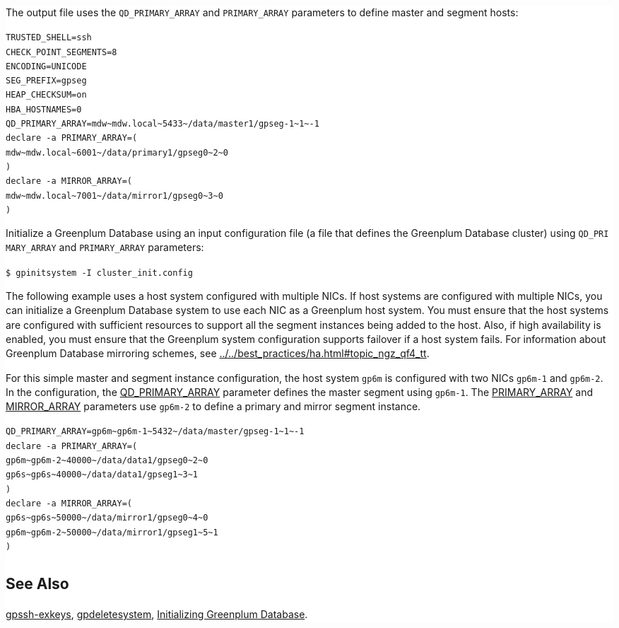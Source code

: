 The output file uses the `QD_PRIMARY_ARRAY` and `PRIMARY_ARRAY` parameters to define master and segment hosts:

```
TRUSTED_SHELL=ssh
CHECK_POINT_SEGMENTS=8
ENCODING=UNICODE
SEG_PREFIX=gpseg
HEAP_CHECKSUM=on
HBA_HOSTNAMES=0
QD_PRIMARY_ARRAY=mdw~mdw.local~5433~/data/master1/gpseg-1~1~-1
declare -a PRIMARY_ARRAY=(
mdw~mdw.local~6001~/data/primary1/gpseg0~2~0
)
declare -a MIRROR_ARRAY=(
mdw~mdw.local~7001~/data/mirror1/gpseg0~3~0
)
```

Initialize a Greenplum Database using an input configuration file \(a file that defines the Greenplum Database cluster\) using `QD_PRIMARY_ARRAY` and `PRIMARY_ARRAY` parameters:

```
$ gpinitsystem -I cluster_init.config
```

The following example uses a host system configured with multiple NICs. If host systems are configured with multiple NICs, you can initialize a Greenplum Database system to use each NIC as a Greenplum host system. You must ensure that the host systems are configured with sufficient resources to support all the segment instances being added to the host. Also, if high availability is enabled, you must ensure that the Greenplum system configuration supports failover if a host system fails. For information about Greenplum Database mirroring schemes, see [../../best\_practices/ha.html\#topic\_ngz\_qf4\_tt](../../best_practices/ha.html#topic_ngz_qf4_tt).

For this simple master and segment instance configuration, the host system `gp6m` is configured with two NICs `gp6m-1` and `gp6m-2`. In the configuration, the [QD\_PRIMARY\_ARRAY](#array_params) parameter defines the master segment using `gp6m-1`. The [PRIMARY\_ARRAY](#array_params) and [MIRROR\_ARRAY](#array_params) parameters use `gp6m-2` to define a primary and mirror segment instance.

```
QD_PRIMARY_ARRAY=gp6m~gp6m-1~5432~/data/master/gpseg-1~1~-1
declare -a PRIMARY_ARRAY=(
gp6m~gp6m-2~40000~/data/data1/gpseg0~2~0
gp6s~gp6s~40000~/data/data1/gpseg1~3~1
)
declare -a MIRROR_ARRAY=(
gp6s~gp6s~50000~/data/mirror1/gpseg0~4~0
gp6m~gp6m-2~50000~/data/mirror1/gpseg1~5~1
)
```

## <a id="section7"></a>See Also 

[gpssh-exkeys](gpssh-exkeys.html), [gpdeletesystem](gpdeletesystem.html), [Initializing Greenplum Database](../../install_guide/init_gpdb.html).

